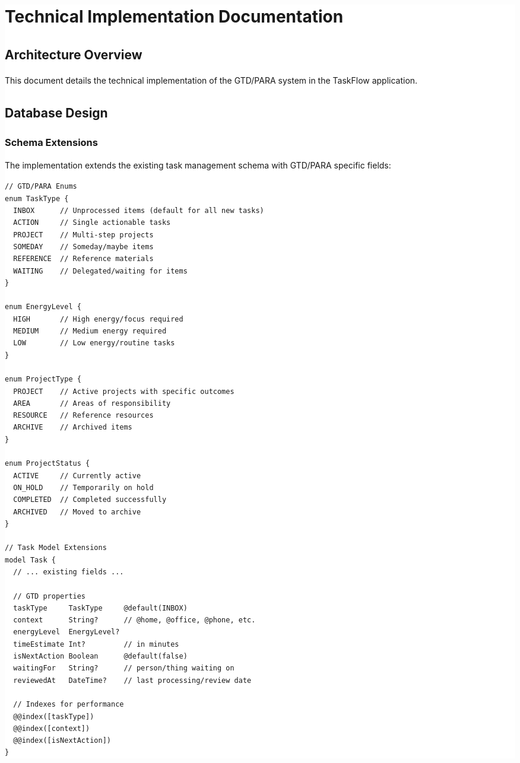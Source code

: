 # Technical Implementation Documentation

## Architecture Overview

This document details the technical implementation of the GTD/PARA system in the TaskFlow application.

## Database Design

### Schema Extensions

The implementation extends the existing task management schema with GTD/PARA specific fields:

```prisma
// GTD/PARA Enums
enum TaskType {
  INBOX      // Unprocessed items (default for all new tasks)
  ACTION     // Single actionable tasks
  PROJECT    // Multi-step projects
  SOMEDAY    // Someday/maybe items
  REFERENCE  // Reference materials
  WAITING    // Delegated/waiting for items
}

enum EnergyLevel {
  HIGH       // High energy/focus required
  MEDIUM     // Medium energy required  
  LOW        // Low energy/routine tasks
}

enum ProjectType {
  PROJECT    // Active projects with specific outcomes
  AREA       // Areas of responsibility
  RESOURCE   // Reference resources
  ARCHIVE    // Archived items
}

enum ProjectStatus {
  ACTIVE     // Currently active
  ON_HOLD    // Temporarily on hold
  COMPLETED  // Completed successfully
  ARCHIVED   // Moved to archive
}

// Task Model Extensions
model Task {
  // ... existing fields ...
  
  // GTD properties
  taskType     TaskType     @default(INBOX)
  context      String?      // @home, @office, @phone, etc.
  energyLevel  EnergyLevel?
  timeEstimate Int?         // in minutes
  isNextAction Boolean      @default(false)
  waitingFor   String?      // person/thing waiting on
  reviewedAt   DateTime?    // last processing/review date
  
  // Indexes for performance
  @@index([taskType])
  @@index([context])
  @@index([isNextAction])
}
```